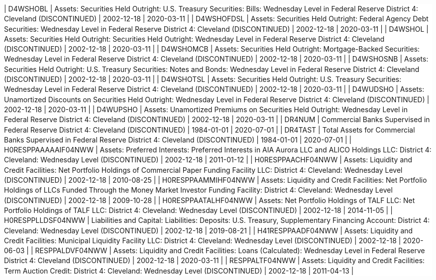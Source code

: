 | D4WSHOBL            | Assets: Securities Held Outright: U.S. Treasury Securities: Bills: Wednesday Level in Federal Reserve District 4: Cleveland (DISCONTINUED)                                                                                                          | 2002-12-18          | 2020-03-11        |
| D4WSHOFDSL          | Assets: Securities Held Outright: Federal Agency Debt Securities: Wednesday Level in Federal Reserve District 4: Cleveland (DISCONTINUED)                                                                                                           | 2002-12-18          | 2020-03-11        |
| D4WSHOL             | Assets: Securities Held Outright: Securities Held Outright: Wednesday Level in Federal Reserve District 4: Cleveland (DISCONTINUED)                                                                                                                 | 2002-12-18          | 2020-03-11        |
| D4WSHOMCB           | Assets: Securities Held Outright: Mortgage-Backed Securities: Wednesday Level in Federal Reserve District 4: Cleveland (DISCONTINUED)                                                                                                               | 2002-12-18          | 2020-03-11        |
| D4WSHOSNB           | Assets: Securities Held Outright: U.S. Treasury Securities: Notes and Bonds: Wednesday Level in Federal Reserve District 4: Cleveland (DISCONTINUED)                                                                                                | 2002-12-18          | 2020-03-11        |
| D4WSHOTSL           | Assets: Securities Held Outright: U.S. Treasury Securities: Wednesday Level in Federal Reserve District 4: Cleveland (DISCONTINUED)                                                                                                                 | 2002-12-18          | 2020-03-11        |
| D4WUDSHO            | Assets: Unamortized Discounts on Securities Held Outright: Wednesday Level in Federal Reserve District 4: Cleveland (DISCONTINUED)                                                                                                                  | 2002-12-18          | 2020-03-11        |
| D4WUPSHO            | Assets: Unamortized Premiums on Securities Held Outright: Wednesday Level in Federal Reserve District 4: Cleveland (DISCONTINUED)                                                                                                                   | 2002-12-18          | 2020-03-11        |
| DR4NUM              | Commercial Banks Supervised in Federal Reserve District 4: Cleveland (DISCONTINUED)                                                                                                                                                                 | 1984-01-01          | 2020-07-01        |
| DR4TAST             | Total Assets for Commercial Banks Supervised in Federal Reserve District 4: Cleveland (DISCONTINUED)                                                                                                                                                | 1984-01-01          | 2020-07-01        |
| H0RESPPAAAAAIF04NWW | Assets: Preferred Interests: Preferred Interests in AIA Aurora LLC and ALICO Holdings LLC: District 4: Cleveland: Wednesday Level (DISCONTINUED)                                                                                                    | 2002-12-18          | 2011-01-12        |
| H0RESPPAACHF04NWW   | Assets: Liquidity and Credit Facilities: Net Portfolio Holdings of Commercial Paper Funding Facility LLC: District 4: Cleveland: Wednesday Level (DISCONTINUED)                                                                                     | 2002-12-18          | 2010-08-25        |
| H0RESPPAAMMIHF04NWW | Assets: Liquidity and Credit Facilities: Net Portfolio Holdings of LLCs Funded Through the Money Market Investor Funding Facility: District 4: Cleveland: Wednesday Level (DISCONTINUED)                                                            | 2002-12-18          | 2009-10-28        |
| H0RESPPAATALHF04NWW | Assets: Net Portfolio Holdings of TALF LLC: Net Portfolio Holdings of TALF LLC: District 4: Cleveland: Wednesday Level (DISCONTINUED)                                                                                                               | 2002-12-18          | 2014-11-05        |
| H0RESPPLLDSF04NWW   | Liabilities and Capital: Liabilities: Deposits: U.S. Treasury, Supplementary Financing Account: District 4: Cleveland: Wednesday Level (DISCONTINUED)                                                                                               | 2002-12-18          | 2019-08-21        |
| H41RESPPAADF04NWW   | Assets: Liquidity and Credit Facilities: Municipal Liquidity Facility LLC: District 4: Cleveland: Wednesday Level (DISCONTINUED)                                                                                                                    | 2002-12-18          | 2020-06-03        |
| RESPPALDVF04NWW     | Assets: Liquidity and Credit Facilities: Loans (Calculated): Wednesday Level in Federal Reserve District 4: Cleveland (DISCONTINUED)                                                                                                                | 2002-12-18          | 2020-03-11        |
| RESPPALTF04NWW      | Assets: Liquidity and Credit Facilities: Term Auction Credit: District 4: Cleveland: Wednesday Level (DISCONTINUED)                                                                                                                                 | 2002-12-18          | 2011-04-13        |